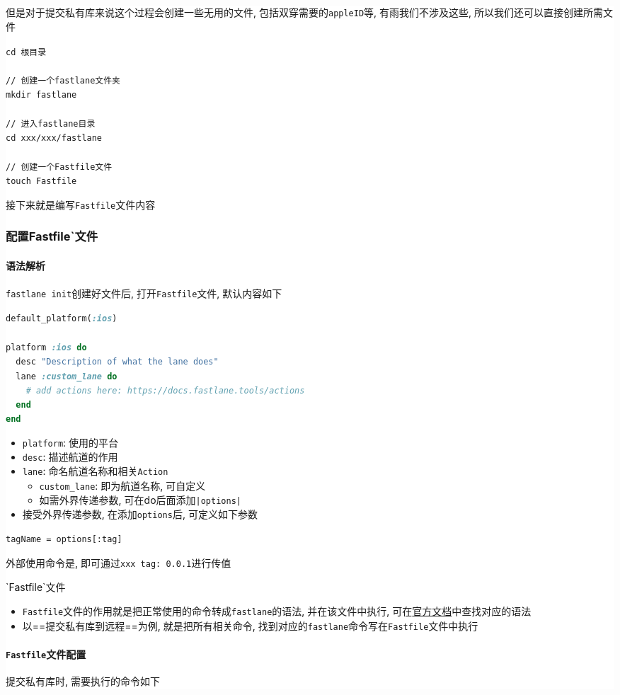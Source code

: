 但是对于提交私有库来说这个过程会创建一些无用的文件, 包括双穿需要的`appleID`等, 有雨我们不涉及这些, 所以我们还可以直接创建所需文件

```objc
cd 根目录

// 创建一个fastlane文件夹
mkdir fastlane

// 进入fastlane目录
cd xxx/xxx/fastlane

// 创建一个Fastfile文件
touch Fastfile
```

接下来就是编写`Fastfile`文件内容


### 配置Fastfile`文件

#### 语法解析
`fastlane init`创建好文件后, 打开`Fastfile`文件, 默认内容如下

```ruby
default_platform(:ios)

platform :ios do
  desc "Description of what the lane does"
  lane :custom_lane do
    # add actions here: https://docs.fastlane.tools/actions
  end
end
```

- `platform`: 使用的平台
- `desc`: 描述航道的作用
- `lane`: 命名航道名称和相关`Action`
  - `custom_lane`: 即为航道名称, 可自定义
  - 如需外界传递参数, 可在do后面添加`|options|`
- 接受外界传递参数, 在添加`options`后, 可定义如下参数

```
tagName = options[:tag]
```

外部使用命令是, 即可通过`xxx tag: 0.0.1`进行传值


<div class="note warning"><p>`Fastfile`文件</p></div>

- `Fastfile`文件的作用就是把正常使用的命令转成`fastlane`的语法, 并在该文件中执行, 可在[官方文档](https://docs.fastlane.tools/actions/)中查找对应的语法
- 以==提交私有库到远程==为例, 就是把所有相关命令, 找到对应的`fastlane`命令写在`Fastfile`文件中执行


#### `Fastfile`文件配置

提交私有库时, 需要执行的命令如下
